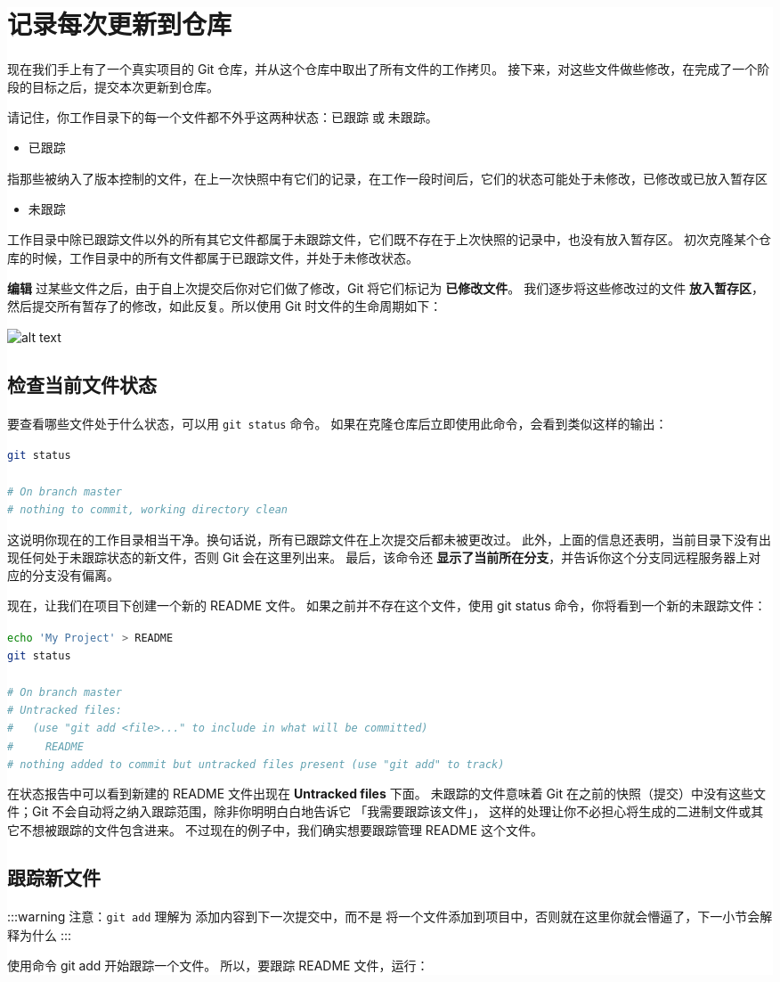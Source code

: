 # 记录每次更新到仓库

现在我们手上有了一个真实项目的 Git 仓库，并从这个仓库中取出了所有文件的工作拷贝。 接下来，对这些文件做些修改，在完成了一个阶段的目标之后，提交本次更新到仓库。

请记住，你工作目录下的每一个文件都不外乎这两种状态：已跟踪 或 未跟踪。

- 已跟踪

指那些被纳入了版本控制的文件，在上一次快照中有它们的记录，在工作一段时间后，它们的状态可能处于未修改，已修改或已放入暂存区

- 未跟踪

工作目录中除已跟踪文件以外的所有其它文件都属于未跟踪文件，它们既不存在于上次快照的记录中，也没有放入暂存区。 初次克隆某个仓库的时候，工作目录中的所有文件都属于已跟踪文件，并处于未修改状态。

**编辑** 过某些文件之后，由于自上次提交后你对它们做了修改，Git 将它们标记为 **已修改文件**。 我们逐步将这些修改过的文件 **放入暂存区**，然后提交所有暂存了的修改，如此反复。所以使用 Git 时文件的生命周期如下：

![alt text](https://images.chibamai.xyz/wiki/image/Git/git-5.png)

## 检查当前文件状态

要查看哪些文件处于什么状态，可以用 `git status` 命令。 如果在克隆仓库后立即使用此命令，会看到类似这样的输出：

```sh
git status

# On branch master
# nothing to commit, working directory clean
```

这说明你现在的工作目录相当干净。换句话说，所有已跟踪文件在上次提交后都未被更改过。 此外，上面的信息还表明，当前目录下没有出现任何处于未跟踪状态的新文件，否则 Git 会在这里列出来。 最后，该命令还 **显示了当前所在分支**，并告诉你这个分支同远程服务器上对应的分支没有偏离。

现在，让我们在项目下创建一个新的 README 文件。 如果之前并不存在这个文件，使用 git status 命令，你将看到一个新的未跟踪文件：

```sh
echo 'My Project' > README
git status

# On branch master
# Untracked files:
#   (use "git add <file>..." to include in what will be committed)
#     README
# nothing added to commit but untracked files present (use "git add" to track)
```

在状态报告中可以看到新建的 README 文件出现在 **Untracked files** 下面。 未跟踪的文件意味着 Git 在之前的快照（提交）中没有这些文件；Git 不会自动将之纳入跟踪范围，除非你明明白白地告诉它 「我需要跟踪该文件」， 这样的处理让你不必担心将生成的二进制文件或其它不想被跟踪的文件包含进来。 不过现在的例子中，我们确实想要跟踪管理 README 这个文件。

## 跟踪新文件

:::warning
注意：`git add` 理解为 添加内容到下一次提交中，而不是 将一个文件添加到项目中，否则就在这里你就会懵逼了，下一小节会解释为什么
:::

使用命令 git add 开始跟踪一个文件。 所以，要跟踪 README 文件，运行：
